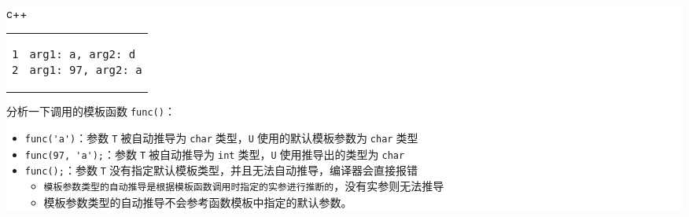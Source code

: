 c++

<table><tbody><tr><td class="gutter"><pre><span class="line">1</span><br><span class="line">2</span><br></pre></td><td class="code"><pre><span class="line">arg1: a, arg2: d</span><br><span class="line">arg1: <span class="number">97</span>, arg2: a</span><br></pre></td></tr></tbody></table>

分析一下调用的模板函数 `func()`：

- `func('a')`：参数 `T` 被自动推导为 `char` 类型，`U` 使用的默认模板参数为 `char` 类型
- `func(97, 'a');`：参数 `T` 被自动推导为 `int` 类型，`U` 使用推导出的类型为 `char`
- `func();`：参数 `T` 没有指定默认模板类型，并且无法自动推导，编译器会直接报错
    - `模板参数类型的自动推导是根据模板函数调用时指定的实参进行推断的`，没有实参则无法推导
    - 模板参数类型的自动推导不会参考函数模板中指定的默认参数。